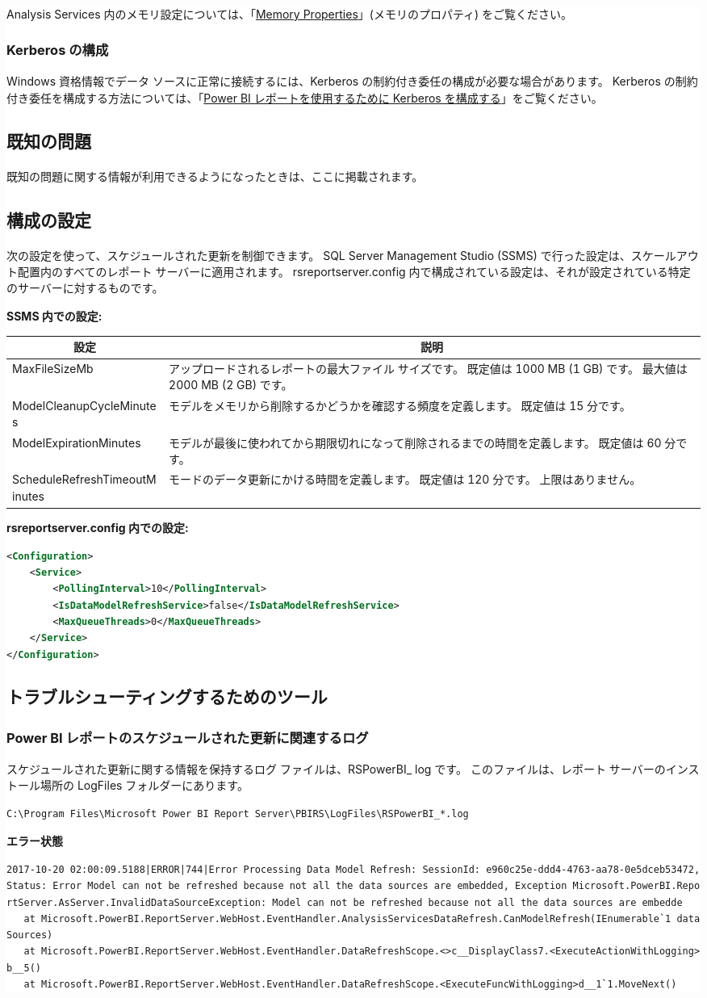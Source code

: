 Analysis Services 内のメモリ設定については、「[Memory Properties](https://docs.microsoft.com/sql/analysis-services/server-properties/memory-properties)」(メモリのプロパティ) をご覧ください。

### <a name="kerberos-configuration"></a>Kerberos の構成
Windows 資格情報でデータ ソースに正常に接続するには、Kerberos の制約付き委任の構成が必要な場合があります。 Kerberos の制約付き委任を構成する方法については、「[Power BI レポートを使用するために Kerberos を構成する](configure-kerberos-powerbi-reports.md)」をご覧ください。

## <a name="known-issues"></a>既知の問題
既知の問題に関する情報が利用できるようになったときは、ここに掲載されます。

## <a name="configuration-settings"></a>構成の設定
次の設定を使って、スケジュールされた更新を制御できます。 SQL Server Management Studio (SSMS) で行った設定は、スケールアウト配置内のすべてのレポート サーバーに適用されます。 rsreportserver.config 内で構成されている設定は、それが設定されている特定のサーバーに対するものです。

**SSMS 内での設定:**

| 設定 | 説明 |
| --- | --- |
| MaxFileSizeMb |アップロードされるレポートの最大ファイル サイズです。 既定値は 1000 MB (1 GB) です。 最大値は 2000 MB (2 GB) です。 |
| ModelCleanupCycleMinutes |モデルをメモリから削除するかどうかを確認する頻度を定義します。 既定値は 15 分です。 |
| ModelExpirationMinutes |モデルが最後に使われてから期限切れになって削除されるまでの時間を定義します。 既定値は 60 分です。 |
| ScheduleRefreshTimeoutMinutes |モードのデータ更新にかける時間を定義します。 既定値は 120 分です。 上限はありません。 |

**rsreportserver.config 内での設定:**

```xml
<Configuration>
    <Service>
        <PollingInterval>10</PollingInterval>
        <IsDataModelRefreshService>false</IsDataModelRefreshService>
        <MaxQueueThreads>0</MaxQueueThreads>
    </Service>
</Configuration>
```

## <a name="tools-for-troubleshooting"></a>トラブルシューティングするためのツール
### <a name="logs-relevant-for-scheduled-refresh-of-power-bi-reports"></a>Power BI レポートのスケジュールされた更新に関連するログ
スケジュールされた更新に関する情報を保持するログ ファイルは、RSPowerBI_ log です。 このファイルは、レポート サーバーのインストール場所の LogFiles フォルダーにあります。 

```
C:\Program Files\Microsoft Power BI Report Server\PBIRS\LogFiles\RSPowerBI_*.log
```

**エラー状態**

```
2017-10-20 02:00:09.5188|ERROR|744|Error Processing Data Model Refresh: SessionId: e960c25e-ddd4-4763-aa78-0e5dceb53472, Status: Error Model can not be refreshed because not all the data sources are embedded, Exception Microsoft.PowerBI.ReportServer.AsServer.InvalidDataSourceException: Model can not be refreshed because not all the data sources are embedde
   at Microsoft.PowerBI.ReportServer.WebHost.EventHandler.AnalysisServicesDataRefresh.CanModelRefresh(IEnumerable`1 dataSources)
   at Microsoft.PowerBI.ReportServer.WebHost.EventHandler.DataRefreshScope.<>c__DisplayClass7.<ExecuteActionWithLogging>b__5()
   at Microsoft.PowerBI.ReportServer.WebHost.EventHandler.DataRefreshScope.<ExecuteFuncWithLogging>d__1`1.MoveNext()
```
